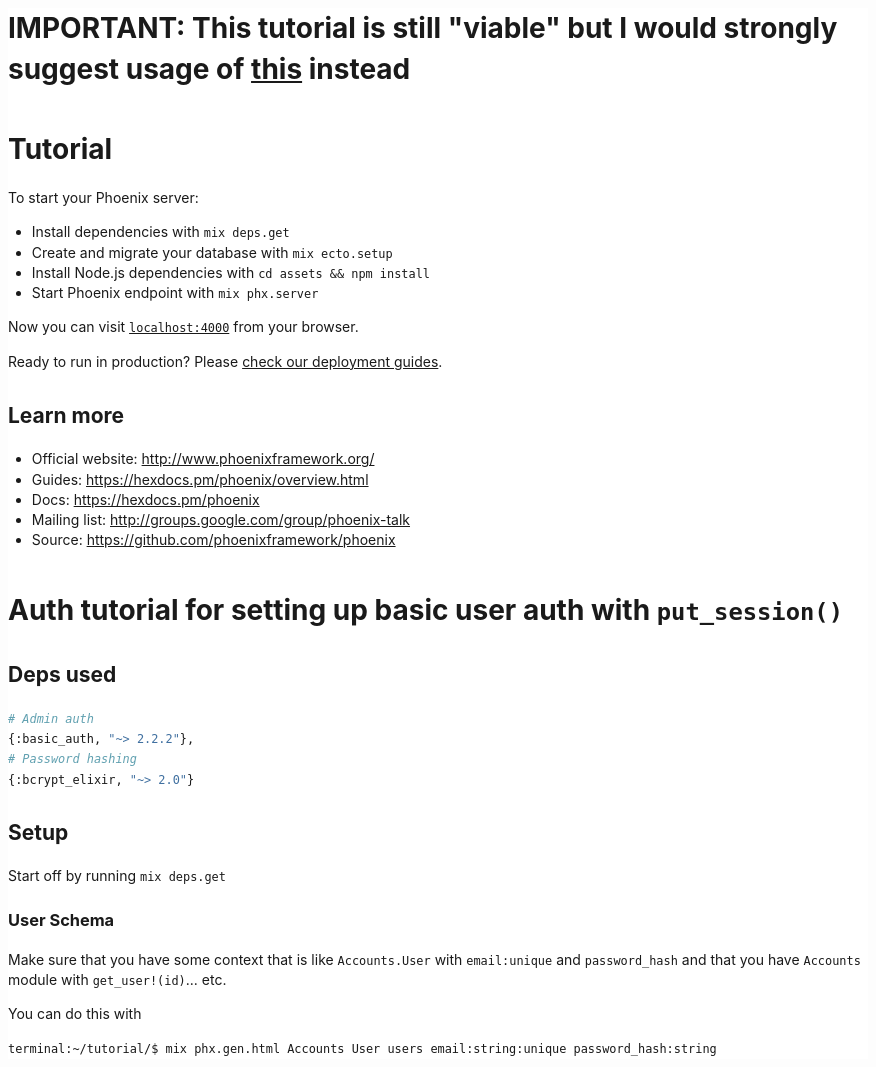 # IMPORTANT: This tutorial is still "viable" but I would strongly suggest usage of [this](https://hexdocs.pm/phx_gen_auth/overview.html) instead

# Tutorial

To start your Phoenix server:

  * Install dependencies with `mix deps.get`
  * Create and migrate your database with `mix ecto.setup`
  * Install Node.js dependencies with `cd assets && npm install`
  * Start Phoenix endpoint with `mix phx.server`

Now you can visit [`localhost:4000`](http://localhost:4000) from your browser.

Ready to run in production? Please [check our deployment guides](https://hexdocs.pm/phoenix/deployment.html).

## Learn more

  * Official website: http://www.phoenixframework.org/
  * Guides: https://hexdocs.pm/phoenix/overview.html
  * Docs: https://hexdocs.pm/phoenix
  * Mailing list: http://groups.google.com/group/phoenix-talk
  * Source: https://github.com/phoenixframework/phoenix

# Auth tutorial for setting up basic user auth with `put_session()`

## Deps used

```bash
# Admin auth
{:basic_auth, "~> 2.2.2"},
# Password hashing
{:bcrypt_elixir, "~> 2.0"}
```

## Setup

Start off by running `mix deps.get`

### User Schema

Make sure that you have some context that is like `Accounts.User` with `email:unique` and `password_hash` and that you have `Accounts` module with `get_user!(id)`... etc.

You can do this with

```bash
terminal:~/tutorial/$ mix phx.gen.html Accounts User users email:string:unique password_hash:string
```
